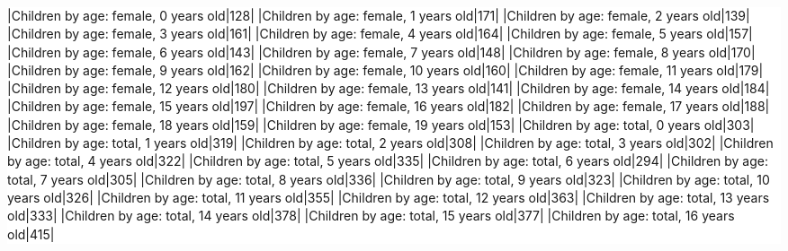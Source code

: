 |Children by age: female, 0 years old|128|
|Children by age: female, 1 years old|171|
|Children by age: female, 2 years old|139|
|Children by age: female, 3 years old|161|
|Children by age: female, 4 years old|164|
|Children by age: female, 5 years old|157|
|Children by age: female, 6 years old|143|
|Children by age: female, 7 years old|148|
|Children by age: female, 8 years old|170|
|Children by age: female, 9 years old|162|
|Children by age: female, 10 years old|160|
|Children by age: female, 11 years old|179|
|Children by age: female, 12 years old|180|
|Children by age: female, 13 years old|141|
|Children by age: female, 14 years old|184|
|Children by age: female, 15 years old|197|
|Children by age: female, 16 years old|182|
|Children by age: female, 17 years old|188|
|Children by age: female, 18 years old|159|
|Children by age: female, 19 years old|153|
|Children by age: total, 0 years old|303|
|Children by age: total, 1 years old|319|
|Children by age: total, 2 years old|308|
|Children by age: total, 3 years old|302|
|Children by age: total, 4 years old|322|
|Children by age: total, 5 years old|335|
|Children by age: total, 6 years old|294|
|Children by age: total, 7 years old|305|
|Children by age: total, 8 years old|336|
|Children by age: total, 9 years old|323|
|Children by age: total, 10 years old|326|
|Children by age: total, 11 years old|355|
|Children by age: total, 12 years old|363|
|Children by age: total, 13 years old|333|
|Children by age: total, 14 years old|378|
|Children by age: total, 15 years old|377|
|Children by age: total, 16 years old|415|